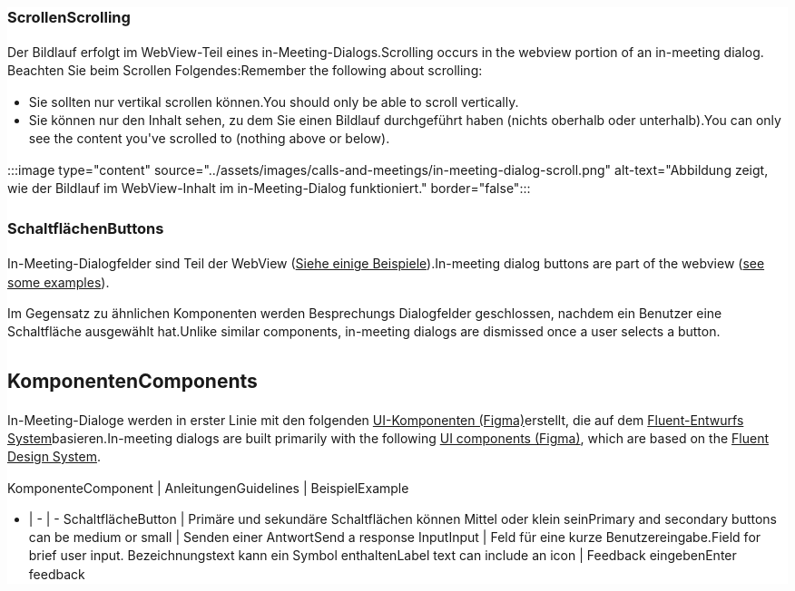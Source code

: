 ### <a name="scrolling"></a><span data-ttu-id="fd9b2-142">Scrollen</span><span class="sxs-lookup"><span data-stu-id="fd9b2-142">Scrolling</span></span>

<span data-ttu-id="fd9b2-143">Der Bildlauf erfolgt im WebView-Teil eines in-Meeting-Dialogs.</span><span class="sxs-lookup"><span data-stu-id="fd9b2-143">Scrolling occurs in the webview portion of an in-meeting dialog.</span></span> <span data-ttu-id="fd9b2-144">Beachten Sie beim Scrollen Folgendes:</span><span class="sxs-lookup"><span data-stu-id="fd9b2-144">Remember the following about scrolling:</span></span>

* <span data-ttu-id="fd9b2-145">Sie sollten nur vertikal scrollen können.</span><span class="sxs-lookup"><span data-stu-id="fd9b2-145">You should only be able to scroll vertically.</span></span>
* <span data-ttu-id="fd9b2-146">Sie können nur den Inhalt sehen, zu dem Sie einen Bildlauf durchgeführt haben (nichts oberhalb oder unterhalb).</span><span class="sxs-lookup"><span data-stu-id="fd9b2-146">You can only see the content you've scrolled to (nothing above or below).</span></span>

:::image type="content" source="../assets/images/calls-and-meetings/in-meeting-dialog-scroll.png" alt-text="Abbildung zeigt, wie der Bildlauf im WebView-Inhalt im in-Meeting-Dialog funktioniert." border="false":::

### <a name="buttons"></a><span data-ttu-id="fd9b2-148">Schaltflächen</span><span class="sxs-lookup"><span data-stu-id="fd9b2-148">Buttons</span></span>

<span data-ttu-id="fd9b2-149">In-Meeting-Dialogfelder sind Teil der WebView ([Siehe einige Beispiele](#best-practices)).</span><span class="sxs-lookup"><span data-stu-id="fd9b2-149">In-meeting dialog buttons are part of the webview ([see some examples](#best-practices)).</span></span>

<span data-ttu-id="fd9b2-150">Im Gegensatz zu ähnlichen Komponenten werden Besprechungs Dialogfelder geschlossen, nachdem ein Benutzer eine Schaltfläche ausgewählt hat.</span><span class="sxs-lookup"><span data-stu-id="fd9b2-150">Unlike similar components, in-meeting dialogs are dismissed once a user selects a button.</span></span>

## <a name="components"></a><span data-ttu-id="fd9b2-151">Komponenten</span><span class="sxs-lookup"><span data-stu-id="fd9b2-151">Components</span></span>

<span data-ttu-id="fd9b2-152">In-Meeting-Dialoge werden in erster Linie mit den folgenden <a href="https://www.figma.com/community/file/888593778835180533" target="_blank">UI-Komponenten (Figma)</a>erstellt, die auf dem <a href="https://fluentsite.z22.web.core.windows.net/" target="_blank">Fluent-Entwurfs System</a>basieren.</span><span class="sxs-lookup"><span data-stu-id="fd9b2-152">In-meeting dialogs are built primarily with the following <a href="https://www.figma.com/community/file/888593778835180533" target="_blank">UI components (Figma)</a>, which are based on the <a href="https://fluentsite.z22.web.core.windows.net/" target="_blank">Fluent Design System</a>.</span></span>

<span data-ttu-id="fd9b2-153">Komponente</span><span class="sxs-lookup"><span data-stu-id="fd9b2-153">Component</span></span> | <span data-ttu-id="fd9b2-154">Anleitungen</span><span class="sxs-lookup"><span data-stu-id="fd9b2-154">Guidelines</span></span> | <span data-ttu-id="fd9b2-155">Beispiel</span><span class="sxs-lookup"><span data-stu-id="fd9b2-155">Example</span></span>
 - | - | -
<span data-ttu-id="fd9b2-156">Schaltfläche</span><span class="sxs-lookup"><span data-stu-id="fd9b2-156">Button</span></span> | <span data-ttu-id="fd9b2-157">Primäre und sekundäre Schaltflächen können Mittel oder klein sein</span><span class="sxs-lookup"><span data-stu-id="fd9b2-157">Primary and secondary buttons can be medium or small</span></span> | <span data-ttu-id="fd9b2-158">Senden einer Antwort</span><span class="sxs-lookup"><span data-stu-id="fd9b2-158">Send a response</span></span>
<span data-ttu-id="fd9b2-159">Input</span><span class="sxs-lookup"><span data-stu-id="fd9b2-159">Input</span></span> | <span data-ttu-id="fd9b2-160">Feld für eine kurze Benutzereingabe.</span><span class="sxs-lookup"><span data-stu-id="fd9b2-160">Field for brief user input.</span></span> <span data-ttu-id="fd9b2-161">Bezeichnungstext kann ein Symbol enthalten</span><span class="sxs-lookup"><span data-stu-id="fd9b2-161">Label text can include an icon</span></span>  | <span data-ttu-id="fd9b2-162">Feedback eingeben</span><span class="sxs-lookup"><span data-stu-id="fd9b2-162">Enter feedback</span></span>